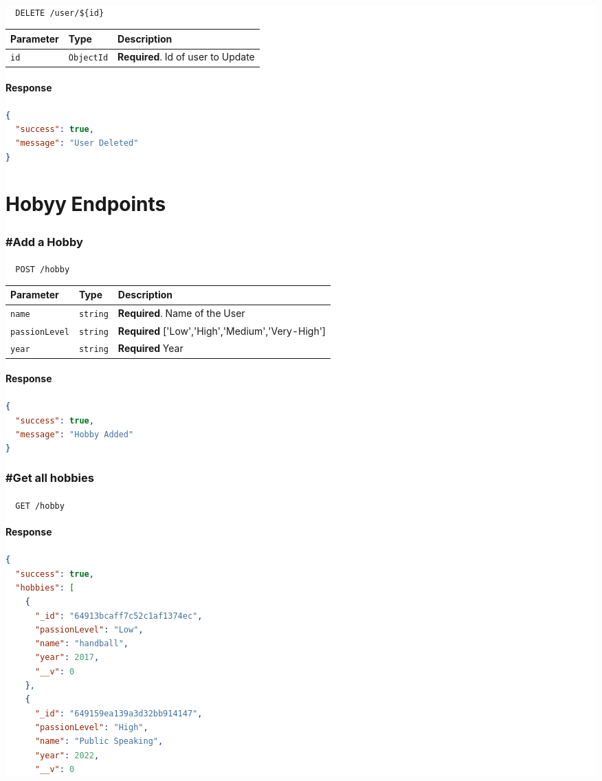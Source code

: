 ```http
  DELETE /user/${id}
```

| Parameter | Type       | Description                        |
| :-------- | :--------- | :--------------------------------- |
| `id`      | `ObjectId` | **Required**. Id of user to Update |

#### Response

```json
{
  "success": true,
  "message": "User Deleted"
}
```

# Hobyy Endpoints

### #Add a Hobby

```http
  POST /hobby
```

| Parameter      | Type     | Description                                      |
| :------------- | :------- | :----------------------------------------------- |
| `name`         | `string` | **Required**. Name of the User                   |
| `passionLevel` | `string` | **Required** ['Low','High','Medium','Very-High'] |
| `year`         | `string` | **Required** Year                                |

#### Response

```json
{
  "success": true,
  "message": "Hobby Added"
}
```

### #Get all hobbies

```http
  GET /hobby
```

#### Response

```json
{
  "success": true,
  "hobbies": [
    {
      "_id": "64913bcaff7c52c1af1374ec",
      "passionLevel": "Low",
      "name": "handball",
      "year": 2017,
      "__v": 0
    },
    {
      "_id": "649159ea139a3d32bb914147",
      "passionLevel": "High",
      "name": "Public Speaking",
      "year": 2022,
      "__v": 0
```